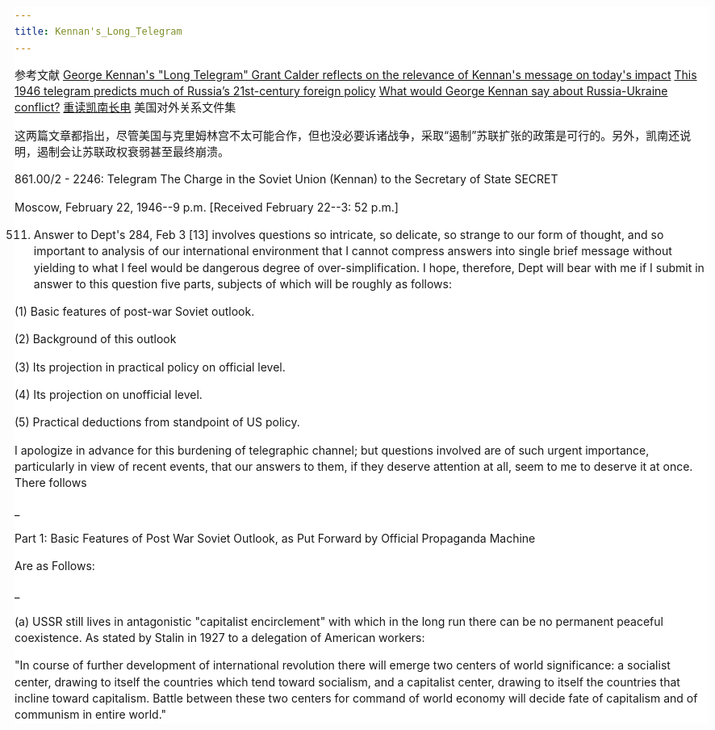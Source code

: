 ```yaml
---
title: Kennan's_Long_Telegram
---
```

参考文献
[George Kennan's "Long Telegram" Grant Calder reflects on the relevance of Kennan's message on today's impact](https://fcsfeatures.org/article/1590/)
[This 1946 telegram predicts much of Russia’s 21st-century foreign policy](https://www.ft.com/content/c74c2f95-ed96-423c-b1c4-595d47d39cdf)
[What would George Kennan say about Russia-Ukraine conflict?](https://www.globaltimes.cn/page/202203/1257094.shtml)
[重读凯南长电](https://www.thepaper.cn/newsDetail_forward_13360605)
美国对外关系文件集

这两篇文章都指出，尽管美国与克里姆林宫不太可能合作，但也没必要诉诸战争，采取“遏制”苏联扩张的政策是可行的。另外，凯南还说明，遏制会让苏联政权衰弱甚至最终崩溃。



861.00/2 - 2246: Telegram
The Charge in the Soviet Union (Kennan) to the Secretary of State
SECRET

Moscow, February 22, 1946--9 p.m. [Received February 22--3: 52 p.m.]

511. Answer to Dept's 284, Feb 3 [13] involves questions so intricate, so delicate, so strange to our form of thought, and so important to analysis of our international environment that I cannot compress answers into single brief message without yielding to what I feel would be dangerous degree of over-simplification. I hope, therefore, Dept will bear with me if I submit in answer to this question five parts, subjects of which will be roughly as follows:

(1) Basic features of post-war Soviet outlook.

(2) Background of this outlook

(3) Its projection in practical policy on official level.

(4) Its projection on unofficial level.

(5) Practical deductions from standpoint of US policy.

I apologize in advance for this burdening of telegraphic channel; but questions involved are of such urgent importance, particularly in view of recent events, that our answers to them, if they deserve attention at all, seem to me to deserve it at once. There follows

_

Part 1: Basic Features of Post War Soviet Outlook, as Put Forward by Official Propaganda Machine

Are as Follows:

_

(a) USSR still lives in antagonistic "capitalist encirclement" with which in the long run there can be no permanent peaceful coexistence. As stated by Stalin in 1927 to a delegation of American workers:

"In course of further development of international revolution there will emerge two centers of world significance: a socialist center, drawing to itself the countries which tend toward socialism, and a capitalist center, drawing to itself the countries that incline toward capitalism. Battle between these two centers for command of world economy will decide fate of capitalism and of communism in entire world."
